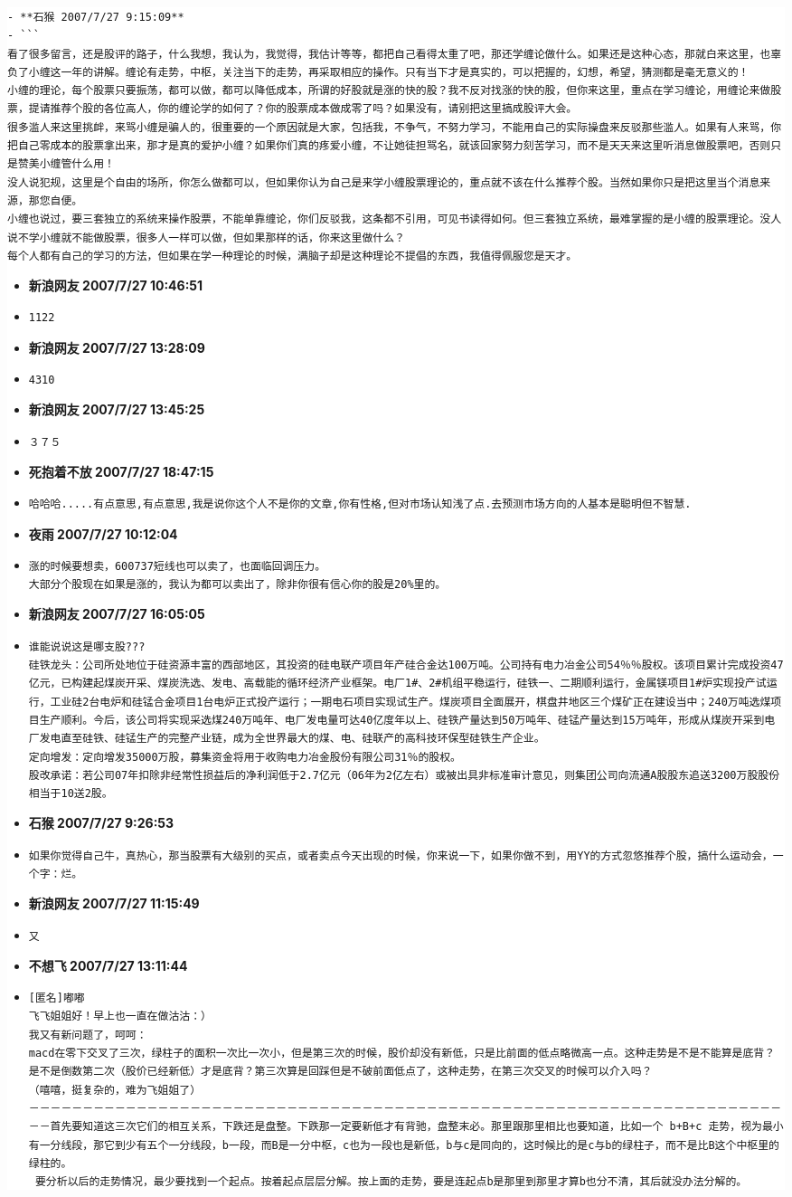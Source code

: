   ```
- **石猴 2007/7/27 9:15:09**
- ```
  看了很多留言，还是股评的路子，什么我想，我认为，我觉得，我估计等等，都把自己看得太重了吧，那还学缠论做什么。如果还是这种心态，那就白来这里，也辜负了小缠这一年的讲解。缠论有走势，中枢，关注当下的走势，再采取相应的操作。只有当下才是真实的，可以把握的，幻想，希望，猜测都是毫无意义的！
  小缠的理论，每个股票只要振荡，都可以做，都可以降低成本，所谓的好股就是涨的快的股？我不反对找涨的快的股，但你来这里，重点在学习缠论，用缠论来做股票，提请推荐个股的各位高人，你的缠论学的如何了？你的股票成本做成零了吗？如果没有，请别把这里搞成股评大会。
  很多滥人来这里挑衅，来骂小缠是骗人的，很重要的一个原因就是大家，包括我，不争气，不努力学习，不能用自己的实际操盘来反驳那些滥人。如果有人来骂，你把自己零成本的股票拿出来，那才是真的爱护小缠？如果你们真的疼爱小缠，不让她徒担骂名，就该回家努力刻苦学习，而不是天天来这里听消息做股票吧，否则只是赞美小缠管什么用！
  没人说犯规，这里是个自由的场所，你怎么做都可以，但如果你认为自己是来学小缠股票理论的，重点就不该在什么推荐个股。当然如果你只是把这里当个消息来源，那您自便。
  小缠也说过，要三套独立的系统来操作股票，不能单靠缠论，你们反驳我，这条都不引用，可见书读得如何。但三套独立系统，最难掌握的是小缠的股票理论。没人说不学小缠就不能做股票，很多人一样可以做，但如果那样的话，你来这里做什么？
  每个人都有自己的学习的方法，但如果在学一种理论的时候，满脑子却是这种理论不提倡的东西，我值得佩服您是天才。
  ```
- **新浪网友 2007/7/27 10:46:51**
- ```
  1122
  ```
- **新浪网友 2007/7/27 13:28:09**
- ```
  4310
  ```
- **新浪网友 2007/7/27 13:45:25**
- ```
  ３７５
  ```
- **死抱着不放 2007/7/27 18:47:15**
- ```
  哈哈哈.....有点意思,有点意思,我是说你这个人不是你的文章,你有性格,但对市场认知浅了点.去预测市场方向的人基本是聪明但不智慧.
  ```
- **夜雨 2007/7/27 10:12:04**
- ```
  涨的时候要想卖，600737短线也可以卖了，也面临回调压力。
  大部分个股现在如果是涨的，我认为都可以卖出了，除非你很有信心你的股是20%里的。
  ```
- **新浪网友 2007/7/27 16:05:05**
- ```
  谁能说说这是哪支股???
  硅铁龙头：公司所处地位于硅资源丰富的西部地区，其投资的硅电联产项目年产硅合金达100万吨。公司持有电力冶金公司54％％股权。该项目累计完成投资47亿元，已构建起煤炭开采、煤炭洗选、发电、高载能的循环经济产业框架。电厂1#、2#机组平稳运行，硅铁一、二期顺利运行，金属镁项目1#炉实现投产试运行，工业硅2台电炉和硅锰合金项目1台电炉正式投产运行；一期电石项目实现试生产。煤炭项目全面展开，棋盘井地区三个煤矿正在建设当中；240万吨选煤项目生产顺利。今后，该公司将实现采选煤240万吨年、电厂发电量可达40亿度年以上、硅铁产量达到50万吨年、硅锰产量达到15万吨年，形成从煤炭开采到电厂发电直至硅铁、硅锰生产的完整产业链，成为全世界最大的煤、电、硅联产的高科技环保型硅铁生产企业。
  定向增发：定向增发35000万股，募集资金将用于收购电力冶金股份有限公司31％的股权。
  股改承诺：若公司07年扣除非经常性损益后的净利润低于2.7亿元（06年为2亿左右）或被出具非标准审计意见，则集团公司向流通A股股东追送3200万股股份相当于10送2股。
  ```
- **石猴 2007/7/27 9:26:53**
- ```
  如果你觉得自己牛，真热心，那当股票有大级别的买点，或者卖点今天出现的时候，你来说一下，如果你做不到，用YY的方式忽悠推荐个股，搞什么运动会，一个字：烂。
  ```
- **新浪网友 2007/7/27 11:15:49**
- ```
  又
  ```
- **不想飞 2007/7/27 13:11:44**
- ```
  [匿名]嘟嘟
  飞飞姐姐好！早上也一直在做沽沽：）
  我又有新问题了，呵呵：
  macd在零下交叉了三次，绿柱子的面积一次比一次小，但是第三次的时候，股价却没有新低，只是比前面的低点略微高一点。这种走势是不是不能算是底背？是不是倒数第二次（股价已经新低）才是底背？第三次算是回踩但是不破前面低点了，这种走势，在第三次交叉的时候可以介入吗？
  （嘻嘻，挺复杂的，难为飞姐姐了）
  －－－－－－－－－－－－－－－－－－－－－－－－－－－－－－－－－－－－－－－－－－－－－－－－－－－－－－－－－－－－－－－－－－－－－－－－首先要知道这三次它们的相互关系，下跌还是盘整。下跌那一定要新低才有背驰，盘整末必。那里跟那里相比也要知道，比如一个 b+B+c 走势，视为最小有一分线段，那它到少有五个一分线段，b一段，而B是一分中枢，c也为一段也是新低，b与c是同向的，这时候比的是c与b的绿柱子，而不是比B这个中枢里的绿柱的。
   要分析以后的走势情况，最少要找到一个起点。按着起点层层分解。按上面的走势，要是连起点b是那里到那里才算b也分不清，其后就没办法分解的。
  ```
  ```